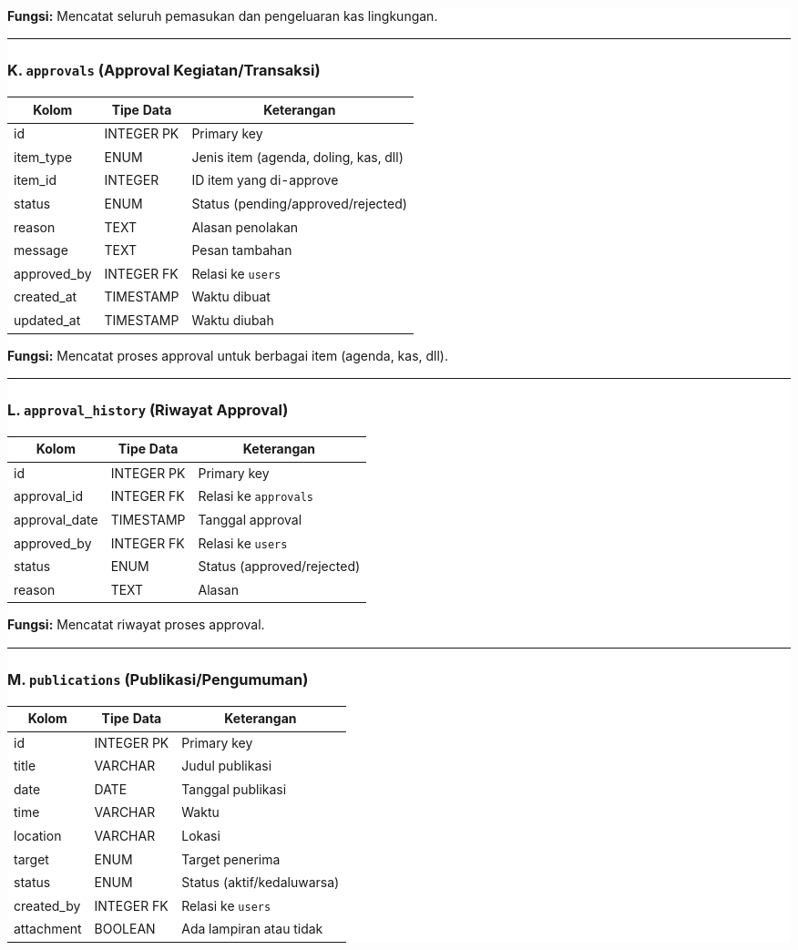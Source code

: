 **Fungsi:** Mencatat seluruh pemasukan dan pengeluaran kas lingkungan.

---

### K. `approvals` (Approval Kegiatan/Transaksi)
| Kolom         | Tipe Data   | Keterangan                        |
|---------------|-------------|------------------------------------|
| id            | INTEGER PK  | Primary key                        |
| item_type     | ENUM        | Jenis item (agenda, doling, kas, dll)|
| item_id       | INTEGER     | ID item yang di-approve            |
| status        | ENUM        | Status (pending/approved/rejected) |
| reason        | TEXT        | Alasan penolakan                   |
| message       | TEXT        | Pesan tambahan                     |
| approved_by   | INTEGER FK  | Relasi ke `users`                  |
| created_at    | TIMESTAMP   | Waktu dibuat                       |
| updated_at    | TIMESTAMP   | Waktu diubah                       |

**Fungsi:** Mencatat proses approval untuk berbagai item (agenda, kas, dll).

---

### L. `approval_history` (Riwayat Approval)
| Kolom         | Tipe Data   | Keterangan                        |
|---------------|-------------|------------------------------------|
| id            | INTEGER PK  | Primary key                        |
| approval_id   | INTEGER FK  | Relasi ke `approvals`              |
| approval_date | TIMESTAMP   | Tanggal approval                   |
| approved_by   | INTEGER FK  | Relasi ke `users`                  |
| status        | ENUM        | Status (approved/rejected)         |
| reason        | TEXT        | Alasan                             |

**Fungsi:** Mencatat riwayat proses approval.

---

### M. `publications` (Publikasi/Pengumuman)
| Kolom           | Tipe Data   | Keterangan                        |
|-----------------|-------------|------------------------------------|
| id              | INTEGER PK  | Primary key                        |
| title           | VARCHAR     | Judul publikasi                    |
| date            | DATE        | Tanggal publikasi                  |
| time            | VARCHAR     | Waktu                              |
| location        | VARCHAR     | Lokasi                             |
| target          | ENUM        | Target penerima                    |
| status          | ENUM        | Status (aktif/kedaluwarsa)         |
| created_by      | INTEGER FK  | Relasi ke `users`                  |
| attachment      | BOOLEAN     | Ada lampiran atau tidak            |